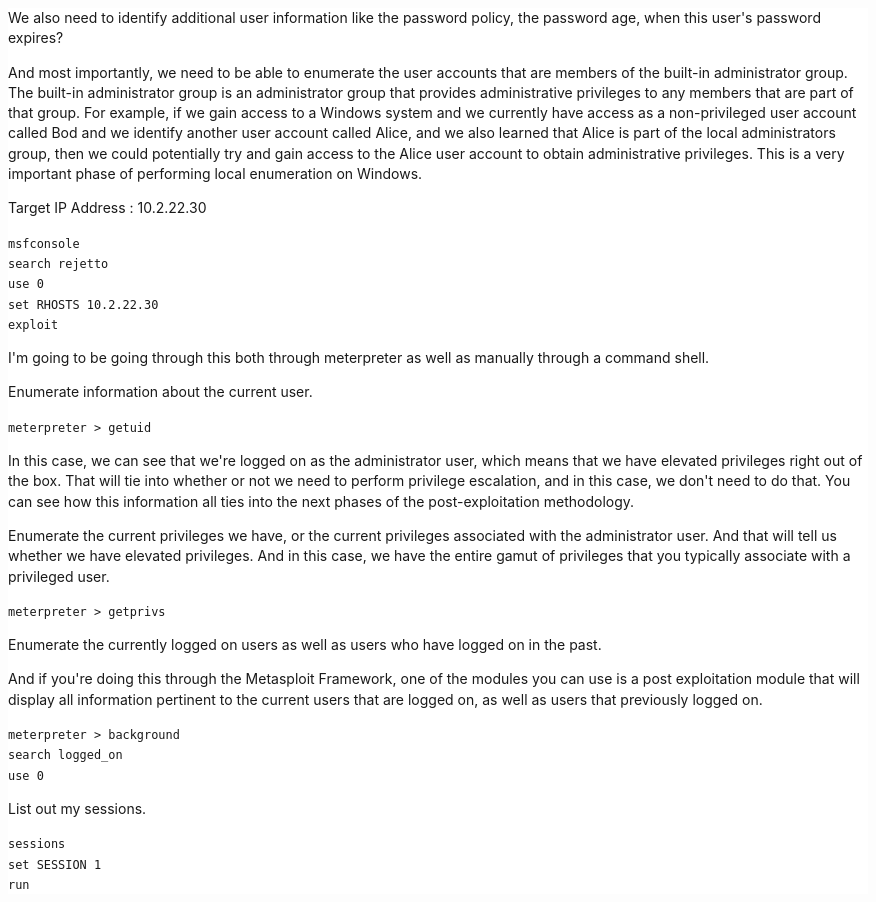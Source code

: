 We also need to identify additional user information like the password policy, the password age, when this user's password expires?

And most importantly, we need to be able to enumerate the user accounts that are members of the built-in administrator group. The built-in administrator group is an administrator group that provides administrative privileges to any members that are part of that group. For example, if we gain access to a Windows system and we currently have access as a non-privileged user account called Bod and we identify another user account called Alice, and we also learned that Alice is part of the local administrators group, then we could potentially try and gain access to the Alice user account to obtain administrative privileges. This is a very important phase of performing local enumeration on Windows.

Target IP Address : 10.2.22.30

```
msfconsole
search rejetto
use 0
set RHOSTS 10.2.22.30
exploit
```

I'm going to be going through this both through meterpreter as well as manually through a command shell.

Enumerate information about the current user.

```
meterpreter > getuid
```

In this case, we can see that we're logged on as the administrator user, which means that we have elevated privileges right out of the box. That will tie into whether or not we need to perform privilege escalation, and in this case, we don't need to do that. You can see how this information all ties into the next phases of the post-exploitation methodology.

Enumerate the current privileges we have, or the current privileges associated with the administrator user. And that will tell us whether we have elevated privileges. And in this case, we have the entire gamut of privileges that you typically associate with a privileged user.

```
meterpreter > getprivs
```

Enumerate the currently logged on users as well as users who have logged on in the past.

And if you're doing this through the Metasploit Framework, one of the modules you can use is a post exploitation module that will display all information pertinent to the current users that are logged on, as well as users that previously logged on.

```
meterpreter > background
search logged_on
use 0
```

List out my sessions.

```
sessions
set SESSION 1
run
```
